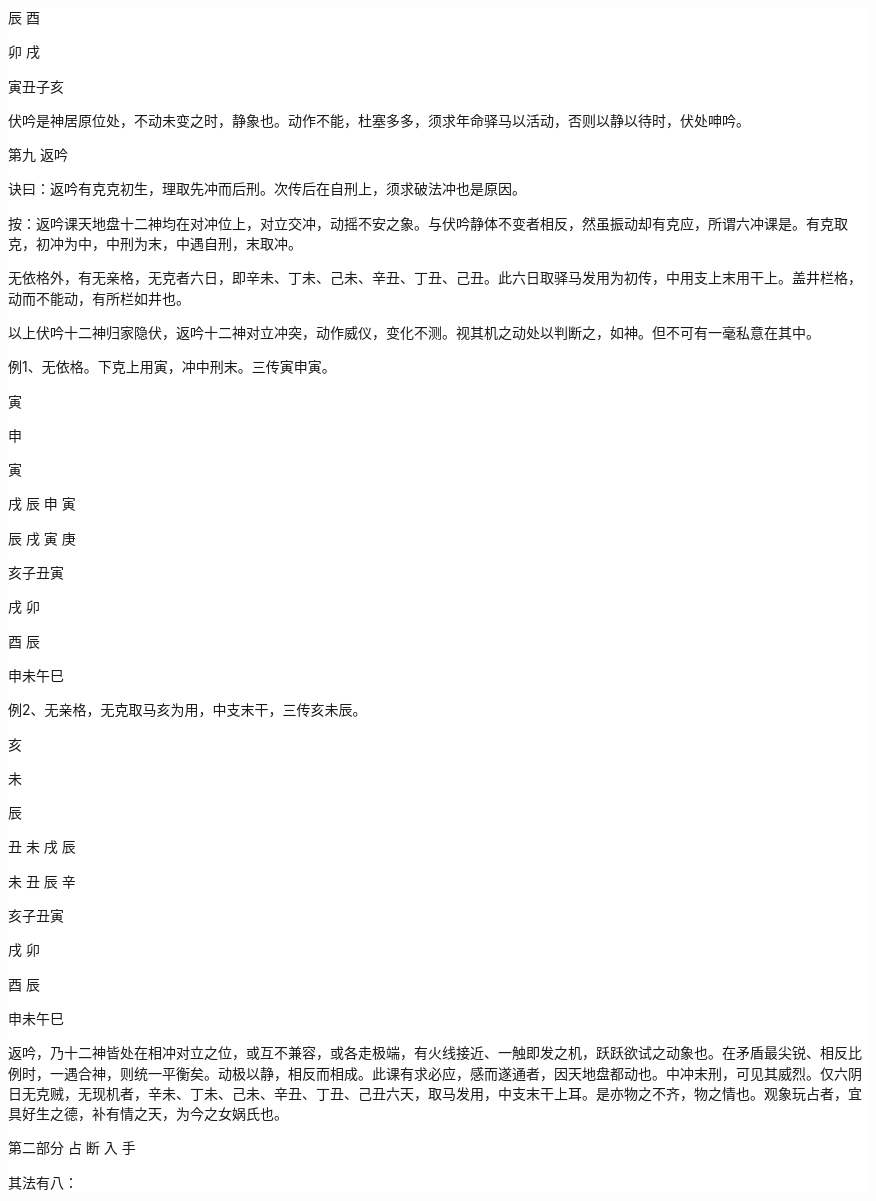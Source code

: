辰    酉  

卯    戌  

寅丑子亥  

伏吟是神居原位处，不动未变之时，静象也。动作不能，杜塞多多，须求年命驿马以活动，否则以静以待时，伏处呻吟。  

第九 返吟  

诀曰：返吟有克克初生，理取先冲而后刑。次传后在自刑上，须求破法冲也是原因。  

按：返吟课天地盘十二神均在对冲位上，对立交冲，动摇不安之象。与伏吟静体不变者相反，然虽振动却有克应，所谓六冲课是。有克取克，初冲为中，中刑为末，中遇自刑，末取冲。  

无依格外，有无亲格，无克者六日，即辛未、丁未、己未、辛丑、丁丑、己丑。此六日取驿马发用为初传，中用支上末用干上。盖井栏格，动而不能动，有所栏如井也。  

以上伏吟十二神归家隐伏，返吟十二神对立冲突，动作威仪，变化不测。视其机之动处以判断之，如神。但不可有一毫私意在其中。  

例1、无依格。下克上用寅，冲中刑末。三传寅申寅。  

寅  

申  

寅  

戌  辰  申  寅  

辰  戌  寅  庚  

亥子丑寅  

戌    卯  

酉    辰  

申未午巳  

例2、无亲格，无克取马亥为用，中支末干，三传亥未辰。  

亥  

未  

辰  

丑  未  戌  辰  

未  丑  辰  辛  

亥子丑寅  

戌    卯  

酉    辰  

申未午巳  

返吟，乃十二神皆处在相冲对立之位，或互不兼容，或各走极端，有火线接近、一触即发之机，跃跃欲试之动象也。在矛盾最尖锐、相反比例时，一遇合神，则统一平衡矣。动极以静，相反而相成。此课有求必应，感而遂通者，因天地盘都动也。中冲末刑，可见其威烈。仅六阴日无克贼，无现机者，辛未、丁未、己未、辛丑、丁丑、己丑六天，取马发用，中支末干上耳。是亦物之不齐，物之情也。观象玩占者，宜具好生之德，补有情之天，为今之女娲氏也。  

第二部分 占 断 入 手  

其法有八：  
